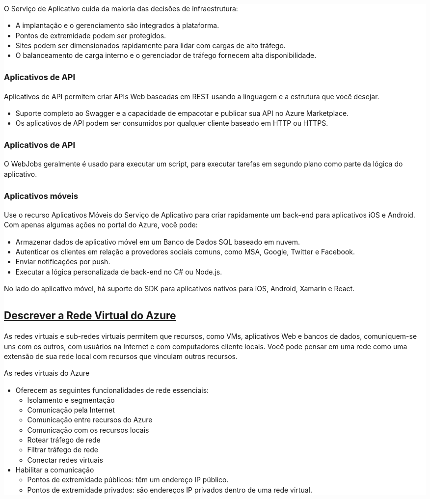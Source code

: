 O Serviço de Aplicativo cuida da maioria das decisões de infraestrutura:

- A implantação e o gerenciamento são integrados à plataforma.
- Pontos de extremidade podem ser protegidos.
- Sites podem ser dimensionados rapidamente para lidar com cargas de alto tráfego.
- O balanceamento de carga interno e o gerenciador de tráfego fornecem alta disponibilidade.

### Aplicativos de API

Aplicativos de API permitem criar APIs Web baseadas em REST usando a linguagem e a estrutura que você desejar.

- Suporte completo ao Swagger e a capacidade de empacotar e publicar sua API no Azure Marketplace.
- Os aplicativos de API podem ser consumidos por qualquer cliente baseado em HTTP ou HTTPS.

### Aplicativos de API

O WebJobs geralmente é usado para executar um script, para executar tarefas em segundo plano como parte da lógica do aplicativo.

### Aplicativos móveis

Use o recurso Aplicativos Móveis do Serviço de Aplicativo para criar rapidamente um back-end para aplicativos iOS e Android. Com apenas algumas ações no portal do Azure, você pode:

- Armazenar dados de aplicativo móvel em um Banco de Dados SQL baseado em nuvem.
- Autenticar os clientes em relação a provedores sociais comuns, como MSA, Google, Twitter e Facebook.
- Enviar notificações por push.
- Executar a lógica personalizada de back-end no C# ou Node.js.

No lado do aplicativo móvel, há suporte do SDK para aplicativos nativos para iOS, Android, Xamarin e React.

## [Descrever a Rede Virtual do Azure]("https://learn.microsoft.com/pt-br/training/modules/describe-azure-compute-networking-services/8-virtual-network")

As redes virtuais e sub-redes virtuais permitem que recursos, como VMs, aplicativos Web e bancos de dados, comuniquem-se uns com os outros, com usuários na Internet e com computadores cliente locais. Você pode pensar em uma rede como uma extensão de sua rede local com recursos que vinculam outros recursos.

As redes virtuais do Azure

- Oferecem as seguintes funcionalidades de rede essenciais:
  - Isolamento e segmentação
  - Comunicação pela Internet
  - Comunicação entre recursos do Azure
  - Comunicação com os recursos locais
  - Rotear tráfego de rede
  - Filtrar tráfego de rede
  - Conectar redes virtuais
- Habilitar a comunicação
  - Pontos de extremidade públicos: têm um endereço IP público.
  - Pontos de extremidade privados: são endereços IP privados dentro de uma rede virtual.
